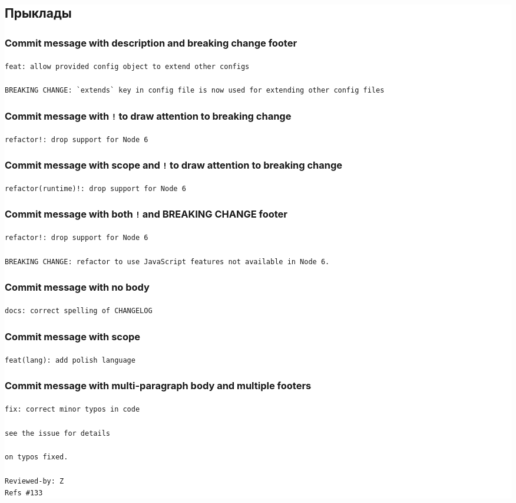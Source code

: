 ## Прыклады

### Commit message with description and breaking change footer
```
feat: allow provided config object to extend other configs

BREAKING CHANGE: `extends` key in config file is now used for extending other config files
```

### Commit message with `!` to draw attention to breaking change
```
refactor!: drop support for Node 6
```

### Commit message with scope and `!` to draw attention to breaking change
```
refactor(runtime)!: drop support for Node 6
```

### Commit message with both `!` and BREAKING CHANGE footer
```
refactor!: drop support for Node 6

BREAKING CHANGE: refactor to use JavaScript features not available in Node 6.
```

### Commit message with no body
```
docs: correct spelling of CHANGELOG
```

### Commit message with scope
```
feat(lang): add polish language
```

### Commit message with multi-paragraph body and multiple footers
```
fix: correct minor typos in code

see the issue for details

on typos fixed.

Reviewed-by: Z
Refs #133
```
